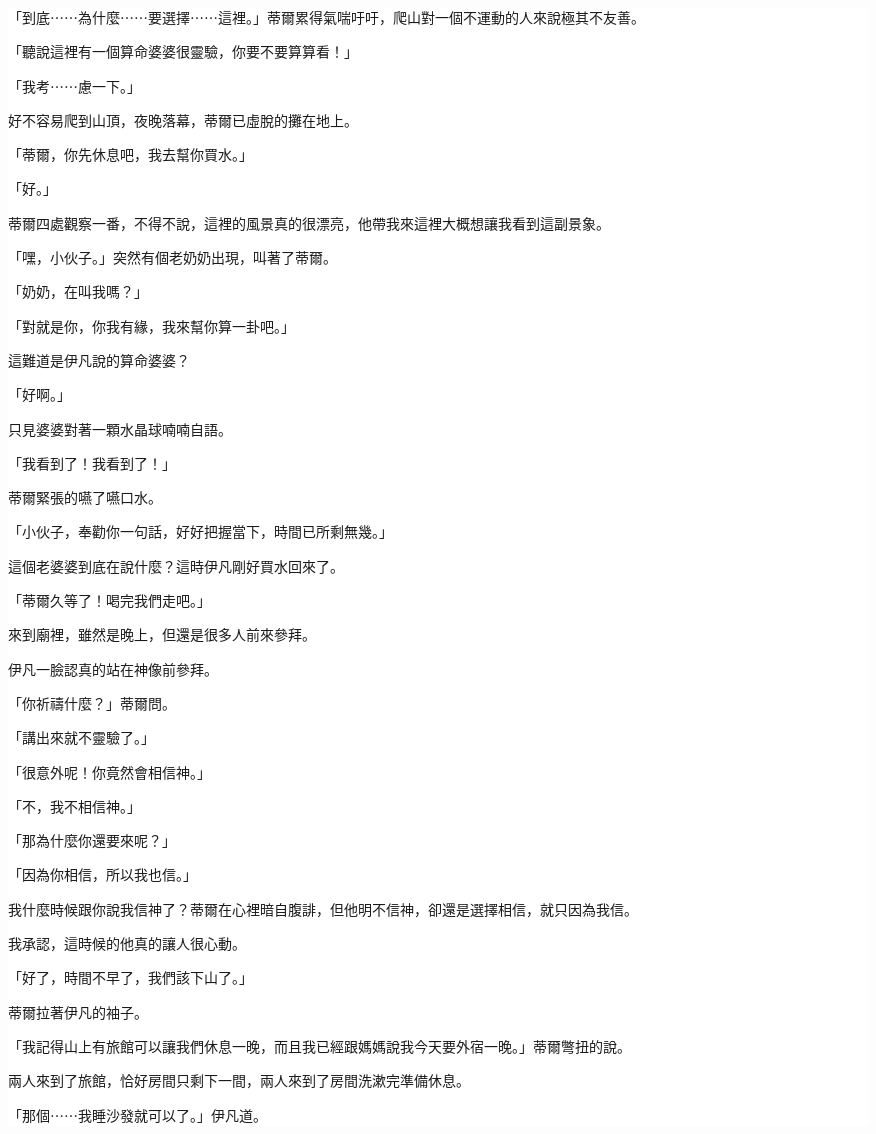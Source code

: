 「到底⋯⋯為什麼⋯⋯要選擇⋯⋯這裡。」蒂爾累得氣喘吁吁，爬山對一個不運動的人來說極其不友善。

「聽說這裡有一個算命婆婆很靈驗，你要不要算算看！」

「我考⋯⋯慮一下。」

好不容易爬到山頂，夜晚落幕，蒂爾已虛脫的攤在地上。

「蒂爾，你先休息吧，我去幫你買水。」

「好。」

蒂爾四處觀察一番，不得不說，這裡的風景真的很漂亮，他帶我來這裡大概想讓我看到這副景象。

「嘿，小伙子。」突然有個老奶奶出現，叫著了蒂爾。

「奶奶，在叫我嗎？」

「對就是你，你我有緣，我來幫你算一卦吧。」

這難道是伊凡說的算命婆婆？

「好啊。」

只見婆婆對著一顆水晶球喃喃自語。

「我看到了！我看到了！」

蒂爾緊張的嚥了嚥口水。

「小伙子，奉勸你一句話，好好把握當下，時間已所剩無幾。」

這個老婆婆到底在說什麼？這時伊凡剛好買水回來了。

「蒂爾久等了！喝完我們走吧。」

來到廟裡，雖然是晚上，但還是很多人前來參拜。

伊凡一臉認真的站在神像前參拜。

「你祈禱什麼？」蒂爾問。

「講出來就不靈驗了。」

「很意外呢！你竟然會相信神。」

「不，我不相信神。」

「那為什麼你還要來呢？」

「因為你相信，所以我也信。」

我什麼時候跟你說我信神了？蒂爾在心裡暗自腹誹，但他明不信神，卻還是選擇相信，就只因為我信。

我承認，這時候的他真的讓人很心動。

「好了，時間不早了，我們該下山了。」

蒂爾拉著伊凡的袖子。

「我記得山上有旅館可以讓我們休息一晚，而且我已經跟媽媽說我今天要外宿一晚。」蒂爾彆扭的說。

兩人來到了旅館，恰好房間只剩下一間，兩人來到了房間洗漱完準備休息。

「那個⋯⋯我睡沙發就可以了。」伊凡道。
